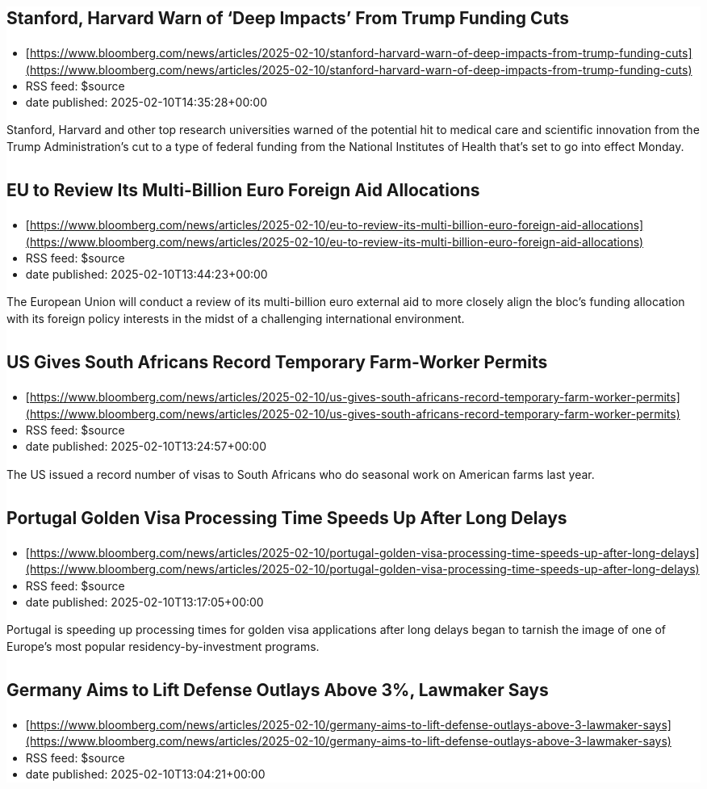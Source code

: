 ## Stanford, Harvard Warn of ‘Deep Impacts’ From Trump Funding Cuts
 - [https://www.bloomberg.com/news/articles/2025-02-10/stanford-harvard-warn-of-deep-impacts-from-trump-funding-cuts](https://www.bloomberg.com/news/articles/2025-02-10/stanford-harvard-warn-of-deep-impacts-from-trump-funding-cuts)
 - RSS feed: $source
 - date published: 2025-02-10T14:35:28+00:00

Stanford, Harvard and other top research universities warned of the potential hit to medical care and scientific innovation from the Trump Administration’s cut to a type of federal funding from the National Institutes of Health that’s set to go into effect Monday.

## EU to Review Its Multi-Billion Euro Foreign Aid Allocations
 - [https://www.bloomberg.com/news/articles/2025-02-10/eu-to-review-its-multi-billion-euro-foreign-aid-allocations](https://www.bloomberg.com/news/articles/2025-02-10/eu-to-review-its-multi-billion-euro-foreign-aid-allocations)
 - RSS feed: $source
 - date published: 2025-02-10T13:44:23+00:00

The European Union will conduct a review of its multi-billion euro external aid to more closely align the bloc’s funding allocation with its foreign policy interests in the midst of a challenging international environment.

## US Gives South Africans Record Temporary Farm-Worker Permits
 - [https://www.bloomberg.com/news/articles/2025-02-10/us-gives-south-africans-record-temporary-farm-worker-permits](https://www.bloomberg.com/news/articles/2025-02-10/us-gives-south-africans-record-temporary-farm-worker-permits)
 - RSS feed: $source
 - date published: 2025-02-10T13:24:57+00:00

The US issued a record number of visas to South Africans who do seasonal work on American farms last year.

## Portugal Golden Visa Processing Time Speeds Up After Long Delays
 - [https://www.bloomberg.com/news/articles/2025-02-10/portugal-golden-visa-processing-time-speeds-up-after-long-delays](https://www.bloomberg.com/news/articles/2025-02-10/portugal-golden-visa-processing-time-speeds-up-after-long-delays)
 - RSS feed: $source
 - date published: 2025-02-10T13:17:05+00:00

Portugal is speeding up processing times for golden visa applications after long delays began to tarnish the image of one of Europe’s most popular residency-by-investment programs.

## Germany Aims to Lift Defense Outlays Above 3%, Lawmaker Says
 - [https://www.bloomberg.com/news/articles/2025-02-10/germany-aims-to-lift-defense-outlays-above-3-lawmaker-says](https://www.bloomberg.com/news/articles/2025-02-10/germany-aims-to-lift-defense-outlays-above-3-lawmaker-says)
 - RSS feed: $source
 - date published: 2025-02-10T13:04:21+00:00
